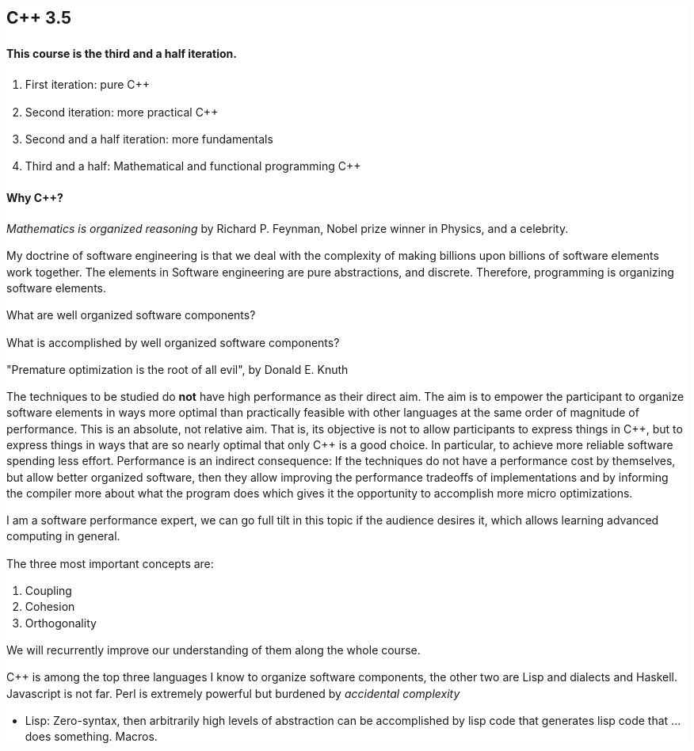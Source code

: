 ## C++ 3.5

#### This course is the third and a half iteration.

1. First iteration: pure C++

1. Second iteration: more practical C++

1. Second and a half iteration: more fundamentals

1. Third and a half: Mathematical and functional programming C++

#### Why C++?

*Mathematics is organized reasoning* by Richard P. Feynman, Nobel prize winner
in Physics, and a celebrity.

My doctrine of software engineering is that we deal with the complexity of
making billions upon billions of software elements work together.  The elements
in Software engineering are pure abstractions, and discrete.  Therefore,
programming is organizing software elements.

What are well organized software components?

What is accomplished by well organized software components?

"Premature optimization is the root of all evil", by Donald E. Knuth

The techniques to be studied do **not** have high performance as their direct
aim.  The aim is to empower the participant to organize software elements in
ways more optimal than practically feasible with other languages at the same
order of magnitude of performance.  This is an absolute, not relative aim.  That
is, its objective is not to allow participants to express things in C++, but
to express things in ways that are so nearly optimal that only C++ is a good
choice.  In particular, to achieve more reliable software spending less
effort.  Performance is an indirect consequence: If the techniques
do not have a performance cost by themselves, but allow better organized
software, then they allow improving the performance tradeoffs of implementations
and by informing the compiler more about what the program does which gives it the
opportunity to accomplish more micro optimizations.

I am a software performance expert, we can go full tilt in this topic if the
audience desires it, which allows learning advanced computing in general.

The three most important concepts are:

1. Coupling
2. Cohesion
3. Orthogonality

We will recurrently improve our understanding of them along the whole course.

C++ is among the top three languages I know to organize software components, the
other two are Lisp and dialects and Haskell.  Javascript is not far.  Perl is
extremely powerful but burdened by *accidental complexity*

* Lisp: Zero-syntax, then arbitrarily high levels of abstraction can be
accomplished by lisp code that generates lisp code that ... does something.
Macros.

